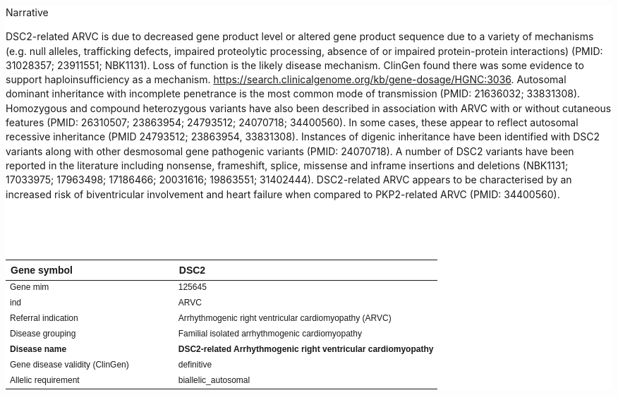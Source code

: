    <th style="text-align:left;font-weight: bold;font-size: 14px;"> Narrative </th>
  </tr>
 </thead>
<tbody>
  <tr>
   <td style="text-align:left;"> <br> 

DSC2-related ARVC is due to decreased gene product level or altered gene product sequence due to a variety of mechanisms (e.g. null alleles, trafficking defects, impaired proteolytic processing, absence of or impaired protein-protein interactions) (PMID: 31028357; 23911551; NBK1131). Loss of function is the likely disease mechanism. ClinGen found there was some evidence to support haploinsufficiency as a mechanism. https://search.clinicalgenome.org/kb/gene-dosage/HGNC:3036. Autosomal dominant inheritance with incomplete penetrance is the most common mode of transmission (PMID: 21636032; 33831308). Homozygous and compound heterozygous variants have also been described in association with ARVC with or without cutaneous features (PMID: 26310507; 23863954; 24793512; 24070718; 34400560). In some cases, these appear to reflect autosomal recessive inheritance (PMID 24793512; 23863954, 33831308). Instances of digenic inheritance have been identified with DSC2 variants along with other desmosomal gene pathogenic variants (PMID: 24070718). A number of DSC2 variants have been reported in the literature including nonsense, frameshift, splice, missense and inframe insertions and deletions (NBK1131; 17033975; 17963498; 17186466; 20031616; 19863551; 31402444). DSC2-related ARVC appears to be characterised by an increased risk of biventricular involvement and heart failure when compared to PKP2-related ARVC (PMID: 34400560). </td>
  </tr>
</tbody>
</table>
<br>
<p style="page-break-before: always;">&nbsp;</p><table class="table table-striped table-condensed" style="font-size: 12px; font-family: sans-serif; margin-left: auto; margin-right: auto;">
 <thead>
  <tr>
   <th style="text-align:left;font-weight: bold;font-size: 14px;"> Gene symbol </th>
   <th style="text-align:left;font-weight: bold;font-size: 14px;"> DSC2 </th>
  </tr>
 </thead>
<tbody>
  <tr>
   <td style="text-align:left;width: 6cm; "> Gene mim </td>
   <td style="text-align:left;"> 125645 </td>
  </tr>
  <tr>
   <td style="text-align:left;width: 6cm; "> ind </td>
   <td style="text-align:left;"> ARVC </td>
  </tr>
  <tr>
   <td style="text-align:left;width: 6cm; "> Referral indication </td>
   <td style="text-align:left;"> Arrhythmogenic right ventricular cardiomyopathy (ARVC) </td>
  </tr>
  <tr>
   <td style="text-align:left;width: 6cm; "> Disease grouping </td>
   <td style="text-align:left;"> Familial isolated arrhythmogenic cardiomyopathy </td>
  </tr>
  <tr>
   <td style="text-align:left;width: 6cm; font-weight: bold;"> Disease name </td>
   <td style="text-align:left;font-weight: bold;"> DSC2-related Arrhythmogenic right ventricular cardiomyopathy </td>
  </tr>
  <tr>
   <td style="text-align:left;width: 6cm; "> Gene disease validity (ClinGen) </td>
   <td style="text-align:left;"> definitive </td>
  </tr>
  <tr>
   <td style="text-align:left;width: 6cm; "> Allelic requirement </td>
   <td style="text-align:left;"> biallelic_autosomal </td>
  </tr>